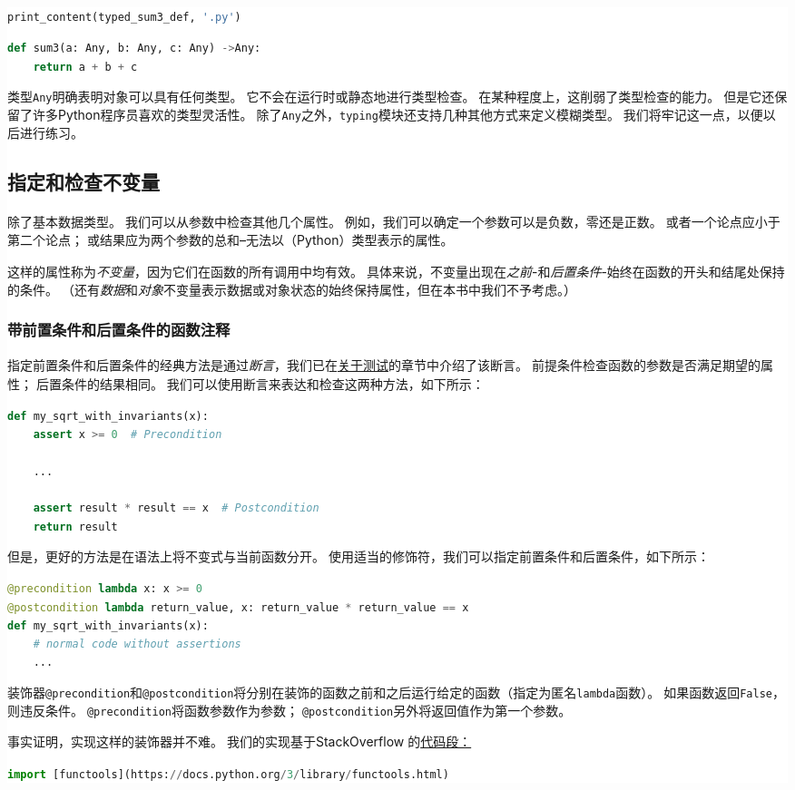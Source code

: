 ```py
print_content(typed_sum3_def, '.py')

```

```py
def sum3(a: Any, b: Any, c: Any) ->Any:
    return a + b + c

```

类型`Any`明确表明对象可以具有任何类型。 它不会在运行时或静态地进行类型检查。 在某种程度上，这削弱了类型检查的能力。 但是它还保留了许多Python程序员喜欢的类型灵活性。 除了`Any`之外，`typing`模块还支持几种其他方式来定义模糊类型。 我们将牢记这一点，以便以后进行练习。

## 指定和检查不变量

除了基本数据类型。 我们可以从参数中检查其他几个属性。 例如，我们可以确定一个参数可以是负数，零还是正数。 或者一个论点应小于第二个论点； 或结果应为两个参数的总和–无法以（Python）类型表示的属性。

这样的属性称为*不变量*，因为它们在函数的所有调用中均有效。 具体来说，不变量出现在*之前*-和*后置条件*-始终在函数的开头和结尾处保持的条件。 （还有*数据*和*对象*不变量表示数据或对象状态的始终保持属性，但在本书中我们不予考虑。）

### 带前置条件和后置条件的函数注释

指定前置条件和后置条件的经典方法是通过*断言*，我们已在[关于测试](Intro_Testing.html)的章节中介绍了该断言。 前提条件检查函数的参数是否满足期望的属性； 后置条件的结果相同。 我们可以使用断言来表达和检查这两种方法，如下所示：

```py
def my_sqrt_with_invariants(x):
    assert x >= 0  # Precondition

    ...

    assert result * result == x  # Postcondition
    return result

```

但是，更好的方法是在语法上将不变式与当前函数分开。 使用适当的修饰符，我们可以指定前置条件和后置条件，如下所示：

```py
@precondition lambda x: x >= 0
@postcondition lambda return_value, x: return_value * return_value == x
def my_sqrt_with_invariants(x):
    # normal code without assertions
    ...

```

装饰器`@precondition`和`@postcondition`将分别在装饰的函数之前和之后运行给定的函数（指定为匿名`lambda`函数）。 如果函数返回`False`，则违反条件。 `@precondition`将函数参数作为参数； `@postcondition`另外将返回值作为第一个参数。

事实证明，实现这样的装饰器并不难。 我们的实现基于StackOverflow 的[代码段：](https://stackoverflow.com/questions/12151182/python-precondition-postcondition-for-member-function-how)

```py
import [functools](https://docs.python.org/3/library/functools.html)

```
